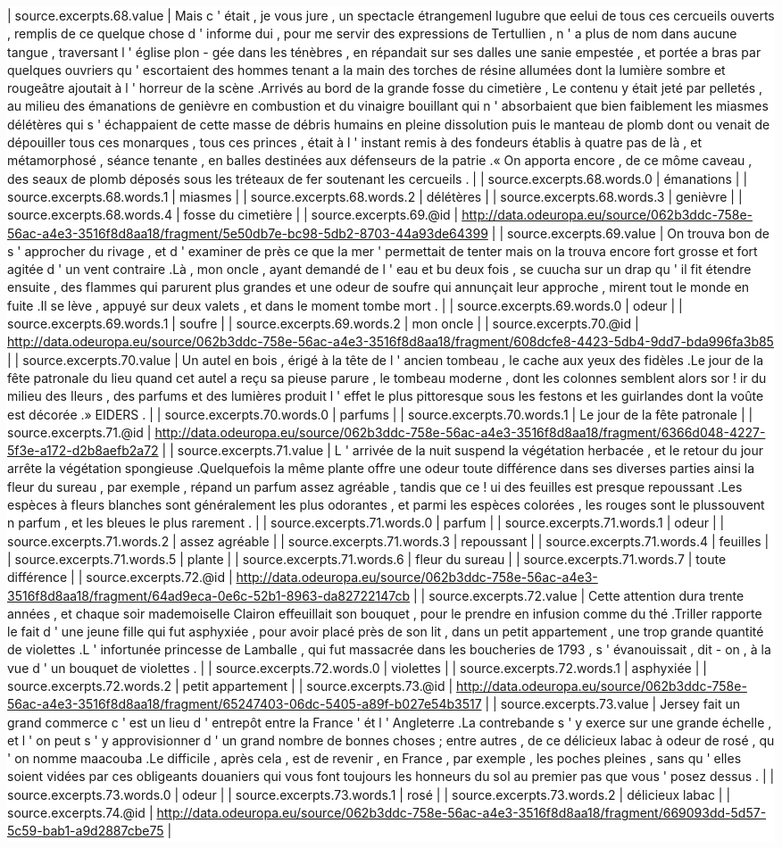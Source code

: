 | source.excerpts.68.value | Mais c ' était , je vous jure , un spectacle étrangemenl lugubre que eelui de tous ces cercueils ouverts , remplis de ce quelque chose d ' informe dui , pour me servir des expressions de Tertullien , n ' a plus de nom dans aucune tangue , traversant l ' église plon - gée dans les ténèbres , en répandait sur ses dalles une sanie empestée , et portée a bras par quelques ouvriers qu ' escortaient des hommes tenant a la main des torches de résine allumées dont la lumière sombre et rougeâtre ajoutait à l ' horreur de la scène .Arrivés au bord de la grande fosse du cimetière , Le contenu y était jeté par pelletés , au milieu des émanations de genièvre en combustion et du vinaigre bouillant qui n ' absorbaient que bien faiblement les miasmes délétères qui s ' échappaient de cette masse de débris humains en pleine dissolution puis le manteau de plomb dont ou venait de dépouiller tous ces monarques , tous ces princes , était à l ' instant remis à des fondeurs établis à quatre pas de là , et métamorphosé , séance tenante , en balles destinées aux défenseurs de la patrie .« On apporta encore , de ce môme caveau , des seaux de plomb déposés sous les tréteaux de fer soutenant les cercueils . |
| source.excerpts.68.words.0 | émanations |
| source.excerpts.68.words.1 | miasmes |
| source.excerpts.68.words.2 | délétères |
| source.excerpts.68.words.3 | genièvre |
| source.excerpts.68.words.4 | fosse du cimetière |
| source.excerpts.69.@id | http://data.odeuropa.eu/source/062b3ddc-758e-56ac-a4e3-3516f8d8aa18/fragment/5e50db7e-bc98-5db2-8703-44a93de64399 |
| source.excerpts.69.value | On trouva bon de s ' approcher du rivage , et d ' examiner de près ce que la mer ' permettait de tenter mais on la trouva encore fort grosse et fort agitée d ' un vent contraire .Là , mon oncle , ayant demandé de l ' eau et bu deux fois , se cuucha sur un drap qu ' il fit étendre ensuite , des flammes qui parurent plus grandes et une odeur de soufre qui annunçait leur approche , mirent tout le monde en fuite .Il se lève , appuyé sur deux valets , et dans le moment tombe mort . |
| source.excerpts.69.words.0 | odeur |
| source.excerpts.69.words.1 | soufre |
| source.excerpts.69.words.2 | mon oncle |
| source.excerpts.70.@id | http://data.odeuropa.eu/source/062b3ddc-758e-56ac-a4e3-3516f8d8aa18/fragment/608dcfe8-4423-5db4-9dd7-bda996fa3b85 |
| source.excerpts.70.value | Un autel en bois , érigé à la tête de l ' ancien tombeau , le cache aux yeux des fidèles .Le jour de la fête patronale du lieu quand cet autel a reçu sa pieuse parure , le tombeau moderne , dont les colonnes semblent alors sor ! ir du milieu des Ileurs , des parfums et des lumières produit l ' effet le plus pittoresque sous les festons et les guirlandes dont la voûte est décorée .» EIDERS . |
| source.excerpts.70.words.0 | parfums |
| source.excerpts.70.words.1 | Le jour de la fête patronale |
| source.excerpts.71.@id | http://data.odeuropa.eu/source/062b3ddc-758e-56ac-a4e3-3516f8d8aa18/fragment/6366d048-4227-5f3e-a172-d2b8aefb2a72 |
| source.excerpts.71.value | L ' arrivée de la nuit suspend la végétation herbacée , et le retour du jour arrête la végétation spongieuse .Quelquefois la même plante offre une odeur toute différence dans ses diverses parties ainsi la fleur du sureau , par exemple , répand un parfum assez agréable , tandis que ce ! ui des feuilles est presque repoussant .Les espèces à fleurs blanches sont généralement les plus odorantes , et parmi les espèces colorées , les rouges sont le plussouvent n parfum , et les bleues le plus rarement . |
| source.excerpts.71.words.0 | parfum |
| source.excerpts.71.words.1 | odeur |
| source.excerpts.71.words.2 | assez agréable |
| source.excerpts.71.words.3 | repoussant |
| source.excerpts.71.words.4 | feuilles |
| source.excerpts.71.words.5 | plante |
| source.excerpts.71.words.6 | fleur du sureau |
| source.excerpts.71.words.7 | toute différence |
| source.excerpts.72.@id | http://data.odeuropa.eu/source/062b3ddc-758e-56ac-a4e3-3516f8d8aa18/fragment/64ad9eca-0e6c-52b1-8963-da82722147cb |
| source.excerpts.72.value | Cette attention dura trente années , et chaque soir mademoiselle Clairon effeuillait son bouquet , pour le prendre en infusion comme du thé .Triller rapporte le fait d ' une jeune fille qui fut asphyxiée , pour avoir placé près de son lit , dans un petit appartement , une trop grande quantité de violettes .L ' infortunée princesse de Lamballe , qui fut massacrée dans les boucheries de 1793 , s ' évanouissait , dit - on , à la vue d ' un bouquet de violettes . |
| source.excerpts.72.words.0 | violettes |
| source.excerpts.72.words.1 | asphyxiée |
| source.excerpts.72.words.2 | petit appartement |
| source.excerpts.73.@id | http://data.odeuropa.eu/source/062b3ddc-758e-56ac-a4e3-3516f8d8aa18/fragment/65247403-06dc-5405-a89f-b027e54b3517 |
| source.excerpts.73.value | Jersey fait un grand commerce c ' est un lieu d ' entrepôt entre la France ' ét l ' Angleterre .La contrebande s ' y exerce sur une grande échelle , et l ' on peut s ' y approvisionner d ' un grand nombre de bonnes choses ; entre autres , de ce délicieux labac à odeur de rosé , qu ' on nomme maacouba .Le difficile , après cela , est de revenir , en France , par exemple , les poches pleines , sans qu ' elles soient vidées par ces obligeants douaniers qui vous font toujours les honneurs du sol au premier pas que vous ' posez dessus . |
| source.excerpts.73.words.0 | odeur |
| source.excerpts.73.words.1 | rosé |
| source.excerpts.73.words.2 | délicieux labac |
| source.excerpts.74.@id | http://data.odeuropa.eu/source/062b3ddc-758e-56ac-a4e3-3516f8d8aa18/fragment/669093dd-5d57-5c59-bab1-a9d2887cbe75 |